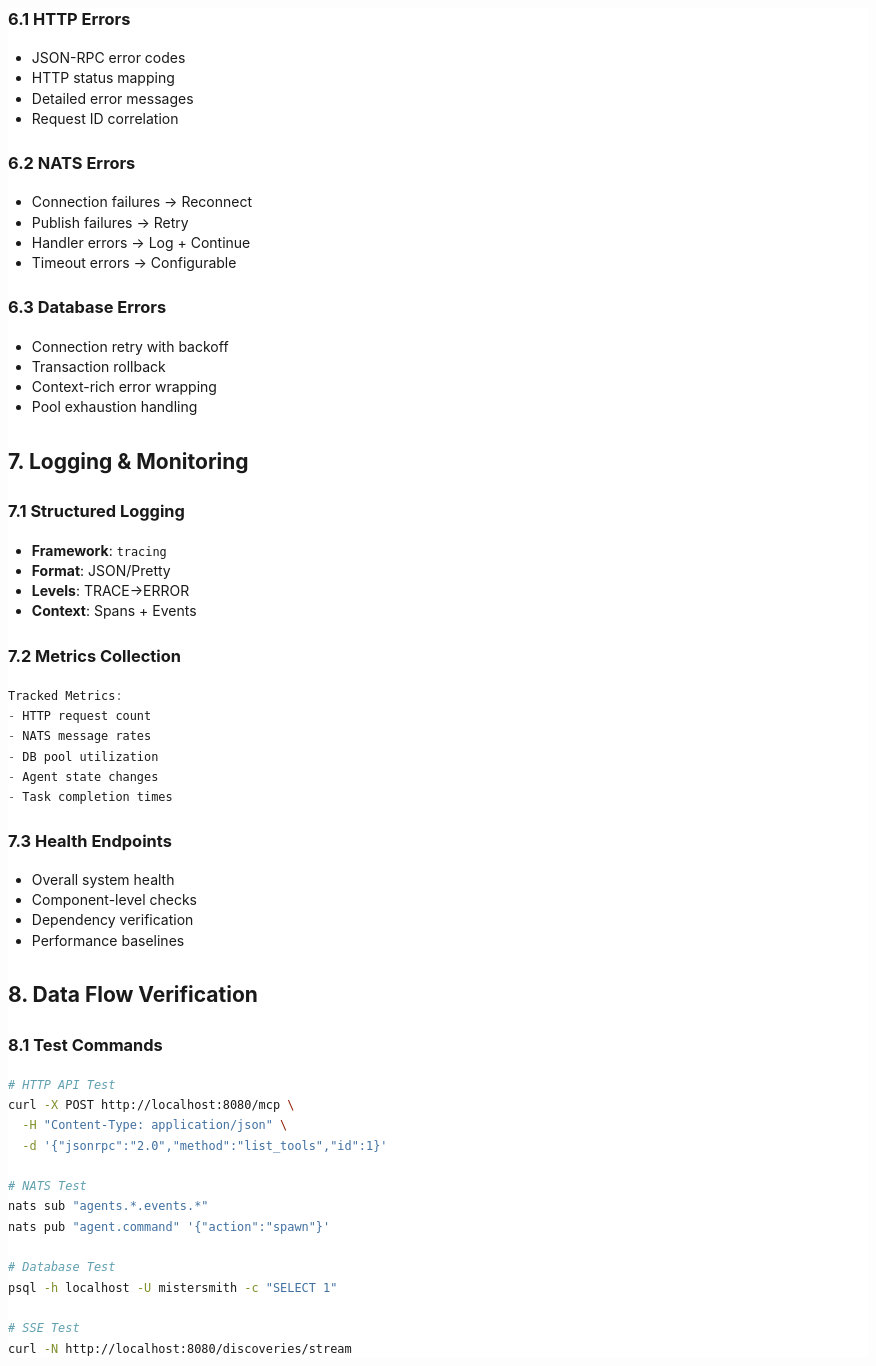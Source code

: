 ### 6.1 HTTP Errors
- JSON-RPC error codes
- HTTP status mapping
- Detailed error messages
- Request ID correlation

### 6.2 NATS Errors
- Connection failures → Reconnect
- Publish failures → Retry
- Handler errors → Log + Continue
- Timeout errors → Configurable

### 6.3 Database Errors
- Connection retry with backoff
- Transaction rollback
- Context-rich error wrapping
- Pool exhaustion handling

## 7. Logging & Monitoring

### 7.1 Structured Logging
- **Framework**: `tracing`
- **Format**: JSON/Pretty
- **Levels**: TRACE→ERROR
- **Context**: Spans + Events

### 7.2 Metrics Collection
```rust
Tracked Metrics:
- HTTP request count
- NATS message rates
- DB pool utilization
- Agent state changes
- Task completion times
```

### 7.3 Health Endpoints
- Overall system health
- Component-level checks
- Dependency verification
- Performance baselines

## 8. Data Flow Verification

### 8.1 Test Commands
```bash
# HTTP API Test
curl -X POST http://localhost:8080/mcp \
  -H "Content-Type: application/json" \
  -d '{"jsonrpc":"2.0","method":"list_tools","id":1}'

# NATS Test
nats sub "agents.*.events.*"
nats pub "agent.command" '{"action":"spawn"}'

# Database Test
psql -h localhost -U mistersmith -c "SELECT 1"

# SSE Test
curl -N http://localhost:8080/discoveries/stream
```